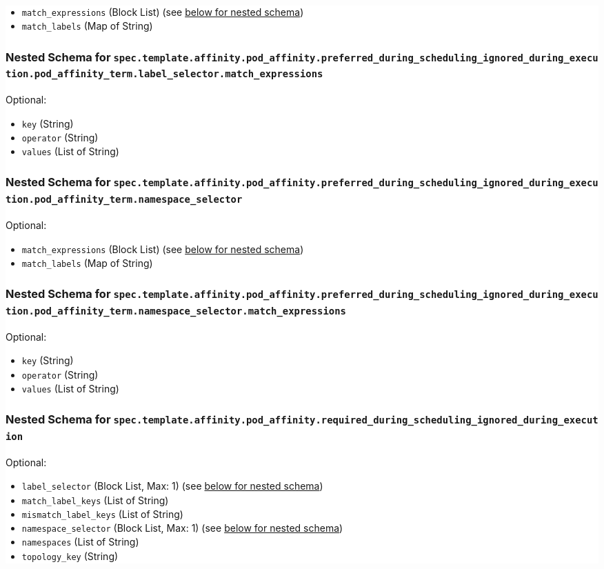 - `match_expressions` (Block List) (see [below for nested schema](#nestedblock--spec--template--affinity--pod_affinity--preferred_during_scheduling_ignored_during_execution--pod_affinity_term--label_selector--match_expressions))
- `match_labels` (Map of String)

<a id="nestedblock--spec--template--affinity--pod_affinity--preferred_during_scheduling_ignored_during_execution--pod_affinity_term--label_selector--match_expressions"></a>
### Nested Schema for `spec.template.affinity.pod_affinity.preferred_during_scheduling_ignored_during_execution.pod_affinity_term.label_selector.match_expressions`

Optional:

- `key` (String)
- `operator` (String)
- `values` (List of String)



<a id="nestedblock--spec--template--affinity--pod_affinity--preferred_during_scheduling_ignored_during_execution--pod_affinity_term--namespace_selector"></a>
### Nested Schema for `spec.template.affinity.pod_affinity.preferred_during_scheduling_ignored_during_execution.pod_affinity_term.namespace_selector`

Optional:

- `match_expressions` (Block List) (see [below for nested schema](#nestedblock--spec--template--affinity--pod_affinity--preferred_during_scheduling_ignored_during_execution--pod_affinity_term--namespace_selector--match_expressions))
- `match_labels` (Map of String)

<a id="nestedblock--spec--template--affinity--pod_affinity--preferred_during_scheduling_ignored_during_execution--pod_affinity_term--namespace_selector--match_expressions"></a>
### Nested Schema for `spec.template.affinity.pod_affinity.preferred_during_scheduling_ignored_during_execution.pod_affinity_term.namespace_selector.match_expressions`

Optional:

- `key` (String)
- `operator` (String)
- `values` (List of String)





<a id="nestedblock--spec--template--affinity--pod_affinity--required_during_scheduling_ignored_during_execution"></a>
### Nested Schema for `spec.template.affinity.pod_affinity.required_during_scheduling_ignored_during_execution`

Optional:

- `label_selector` (Block List, Max: 1) (see [below for nested schema](#nestedblock--spec--template--affinity--pod_affinity--required_during_scheduling_ignored_during_execution--label_selector))
- `match_label_keys` (List of String)
- `mismatch_label_keys` (List of String)
- `namespace_selector` (Block List, Max: 1) (see [below for nested schema](#nestedblock--spec--template--affinity--pod_affinity--required_during_scheduling_ignored_during_execution--namespace_selector))
- `namespaces` (List of String)
- `topology_key` (String)
